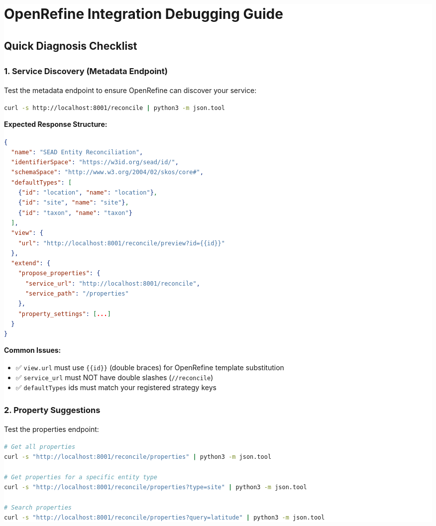 # OpenRefine Integration Debugging Guide

## Quick Diagnosis Checklist

### 1. Service Discovery (Metadata Endpoint)
Test the metadata endpoint to ensure OpenRefine can discover your service:

```bash
curl -s http://localhost:8001/reconcile | python3 -m json.tool
```

**Expected Response Structure:**
```json
{
  "name": "SEAD Entity Reconciliation",
  "identifierSpace": "https://w3id.org/sead/id/",
  "schemaSpace": "http://www.w3.org/2004/02/skos/core#",
  "defaultTypes": [
    {"id": "location", "name": "location"},
    {"id": "site", "name": "site"},
    {"id": "taxon", "name": "taxon"}
  ],
  "view": {
    "url": "http://localhost:8001/reconcile/preview?id={{id}}"
  },
  "extend": {
    "propose_properties": {
      "service_url": "http://localhost:8001/reconcile",
      "service_path": "/properties"
    },
    "property_settings": [...]
  }
}
```

**Common Issues:**
- ✅ `view.url` must use `{{id}}` (double braces) for OpenRefine template substitution
- ✅ `service_url` must NOT have double slashes (`//reconcile`)
- ✅ `defaultTypes` ids must match your registered strategy keys

### 2. Property Suggestions
Test the properties endpoint:

```bash
# Get all properties
curl -s "http://localhost:8001/reconcile/properties" | python3 -m json.tool

# Get properties for a specific entity type
curl -s "http://localhost:8001/reconcile/properties?type=site" | python3 -m json.tool

# Search properties
curl -s "http://localhost:8001/reconcile/properties?query=latitude" | python3 -m json.tool
```
